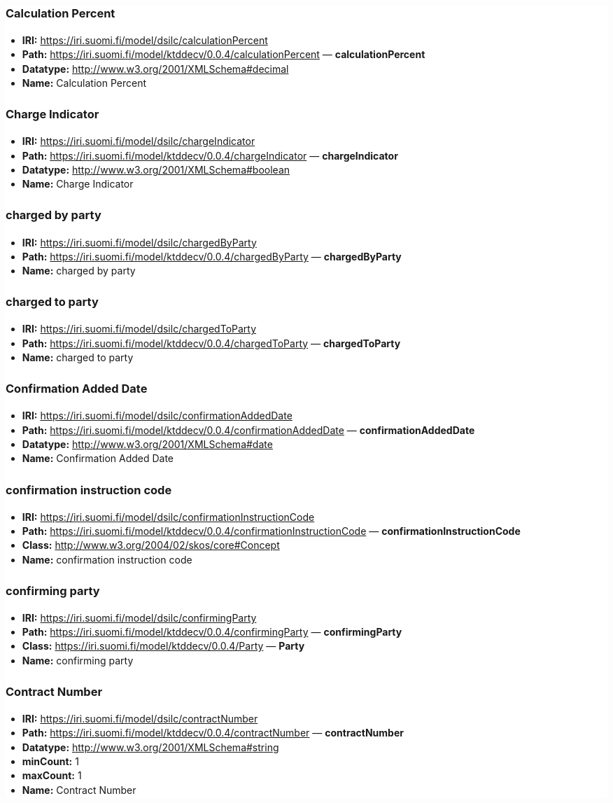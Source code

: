 ### Calculation Percent
- **IRI:** <https://iri.suomi.fi/model/dsilc/calculationPercent>
- **Path:** <https://iri.suomi.fi/model/ktddecv/0.0.4/calculationPercent> — **calculationPercent**
- **Datatype:** <http://www.w3.org/2001/XMLSchema#decimal>
- **Name:** Calculation Percent

### Charge Indicator
- **IRI:** <https://iri.suomi.fi/model/dsilc/chargeIndicator>
- **Path:** <https://iri.suomi.fi/model/ktddecv/0.0.4/chargeIndicator> — **chargeIndicator**
- **Datatype:** <http://www.w3.org/2001/XMLSchema#boolean>
- **Name:** Charge Indicator

### charged by party
- **IRI:** <https://iri.suomi.fi/model/dsilc/chargedByParty>
- **Path:** <https://iri.suomi.fi/model/ktddecv/0.0.4/chargedByParty> — **chargedByParty**
- **Name:** charged by party

### charged to party
- **IRI:** <https://iri.suomi.fi/model/dsilc/chargedToParty>
- **Path:** <https://iri.suomi.fi/model/ktddecv/0.0.4/chargedToParty> — **chargedToParty**
- **Name:** charged to party

### Confirmation Added Date
- **IRI:** <https://iri.suomi.fi/model/dsilc/confirmationAddedDate>
- **Path:** <https://iri.suomi.fi/model/ktddecv/0.0.4/confirmationAddedDate> — **confirmationAddedDate**
- **Datatype:** <http://www.w3.org/2001/XMLSchema#date>
- **Name:** Confirmation Added Date

### confirmation instruction code
- **IRI:** <https://iri.suomi.fi/model/dsilc/confirmationInstructionCode>
- **Path:** <https://iri.suomi.fi/model/ktddecv/0.0.4/confirmationInstructionCode> — **confirmationInstructionCode**
- **Class:** <http://www.w3.org/2004/02/skos/core#Concept> 
- **Name:** confirmation instruction code

### confirming party
- **IRI:** <https://iri.suomi.fi/model/dsilc/confirmingParty>
- **Path:** <https://iri.suomi.fi/model/ktddecv/0.0.4/confirmingParty> — **confirmingParty**
- **Class:** <https://iri.suomi.fi/model/ktddecv/0.0.4/Party> — **Party**
- **Name:** confirming party

### Contract Number
- **IRI:** <https://iri.suomi.fi/model/dsilc/contractNumber>
- **Path:** <https://iri.suomi.fi/model/ktddecv/0.0.4/contractNumber> — **contractNumber**
- **Datatype:** <http://www.w3.org/2001/XMLSchema#string>
- **minCount:** 1
- **maxCount:** 1
- **Name:** Contract Number
